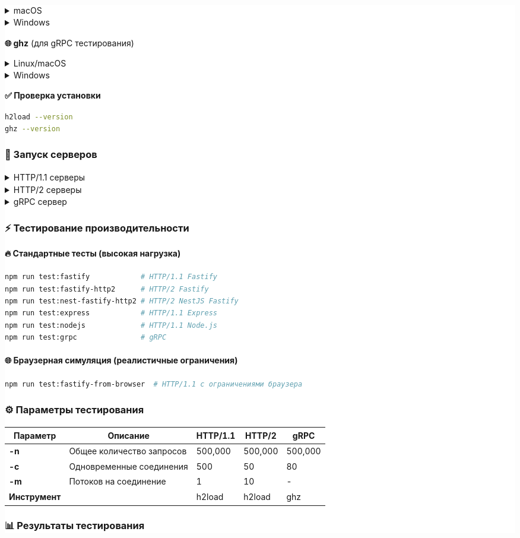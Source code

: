 <details><summary>macOS</summary></details>

<details><summary>Windows</summary></details>

**🌐 ghz** (для gRPC тестирования)

<details><summary>Linux/macOS</summary></details>

<details><summary>Windows</summary></details>

**✅ Проверка установки**

```bash
h2load --version
ghz --version
```

### 🚀 Запуск серверов

<details><summary>HTTP/1.1 серверы</summary></details>

<details><summary>HTTP/2 серверы</summary></details>

<details><summary>gRPC сервер</summary></details>

### ⚡ Тестирование производительности

#### 🔥 Стандартные тесты (высокая нагрузка)

```bash
npm run test:fastify            # HTTP/1.1 Fastify
npm run test:fastify-http2      # HTTP/2 Fastify
npm run test:nest-fastify-http2 # HTTP/2 NestJS Fastify
npm run test:express            # HTTP/1.1 Express
npm run test:nodejs             # HTTP/1.1 Node.js
npm run test:grpc               # gRPC
```

#### 🌐 Браузерная симуляция (реалистичные ограничения)

```bash
npm run test:fastify-from-browser  # HTTP/1.1 с ограничениями браузера
```

### ⚙️ Параметры тестирования

| Параметр | Описание | HTTP/1.1 | HTTP/2 | gRPC |
|----------|----------|----------|--------|------|
| **-n** | Общее количество запросов | 500,000 | 500,000 | 500,000 |
| **-c** | Одновременные соединения | 500 | 50 | 80 |
| **-m** | Потоков на соединение | 1 | 10 | - |
| **Инструмент** | | h2load | h2load | ghz |

### 📊 Результаты тестирования
